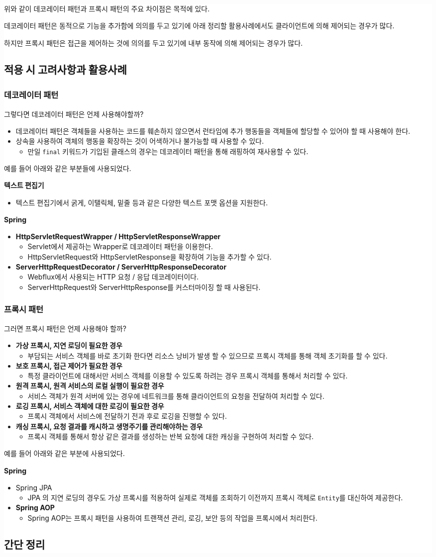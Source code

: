 위와 같이 데코레이터 패턴과 프록시 패턴의 주요 차이점은 목적에 있다.

데코레이터 패턴은 동적으로 기능을 추가함에 의의를 두고 있기에 아래 정리할 활용사례에서도 클라이언트에 의해 제어되는 경우가 많다.

하지만 프록시 패턴은 접근을 제어하는 것에 의의를 두고 있기에 내부 동작에 의해 제어되는 경우가 많다.

## 적용 시 고려사항과 활용사례

### **데코레이터 패턴**

그렇다면 데코레이터 패턴은 언제 사용해야할까?

- 데코레이터 패턴은 객체들을 사용하는 코드를 훼손하지 않으면서 런타임에 추가 행동들을 객체들에 할당할 수 있어야 할 때 사용해야 한다.
- 상속을 사용하여 객체의 행동을 확장하는 것이 어색하거나 불가능할 때 사용할 수 있다.
  - 만일 `final` 키워드가 기입된 클래스의 경우는 데코레이터 패턴을 통해 래핑하여 재사용할 수 있다.

예를 들어 아래와 같은 부분들에 사용되었다.

**텍스트 편집기**

- 텍스트 편집기에서 굵게, 이탤릭체, 밑줄 등과 같은 다양한 텍스트 포맷 옵션을 지원한다.

**Spring**

- **HttpServletRequestWrapper / HttpServletResponseWrapper**
  - Servlet에서 제공하는 Wrapper로 데코레이터 패턴을 이용한다.
  - HttpServletRequest와 HttpServletResponse을 확장하여 기능을 추가할 수 있다.
- **ServerHttpRequestDecorator / ServerHttpResponseDecorator**
  - Webflux에서 사용되는 HTTP 요청 / 응답 데코레이터이다.
  - ServerHttpRequest와 ServerHttpResponse를 커스터마이징 할 때 사용된다.

### 프록시 패턴

그러면 프록시 패턴은 언제 사용해야 할까?

- **가상 프록시, 지연 로딩이 필요한 경우**
  - 부담되는 서비스 객체를 바로 초기화 한다면 리소스 낭비가 발생 할 수 있으므로 프록시 객체를 통해 객체 초기화를 할 수 있다.
- **보호 프록시, 접근 제어가 필요한 경우**
  - 특정 클라이언트에 대해서만 서비스 객체를 이용할 수 있도록 하려는 경우 프록시 객체를 통해서 처리할 수 있다.
- **원격 프록시, 원격 서비스의 로컬 실행이 필요한 경우**
  - 서비스 객체가 원격 서버에 있는 경우에 네트워크를 통해 클라이언트의 요청을 전달하여 처리할 수 있다.
- **로깅 프록시, 서비스 객체에 대한 로깅이 필요한 경우**
  - 프록시 객체에서 서비스에 전달하기 전과 후로 로깅을 진행할 수 있다.
- **캐싱 프록시, 요청 결과를 캐시하고 생명주기를 관리해야하는 경우**
  - 프록시 객체를 통해서 항상 같은 결과를 생성하는 반복 요청에 대한 캐싱을 구현하여 처리할 수 있다.

예를 들어 아래와 같은 부분에 사용되었다.

**Spring**

- Spring JPA
  - JPA 의 지연 로딩의 경우도 가상 프록시를 적용하여 실제로 객체를 조회하기 이전까지 프록시 객체로 `Entity`를 대신하여 제공한다.
- **Spring AOP**
  - Spring AOP는 프록시 패턴을 사용하여 트랜잭션 관리, 로깅, 보안 등의 작업을 프록시에서 처리한다.

## 간단 정리

